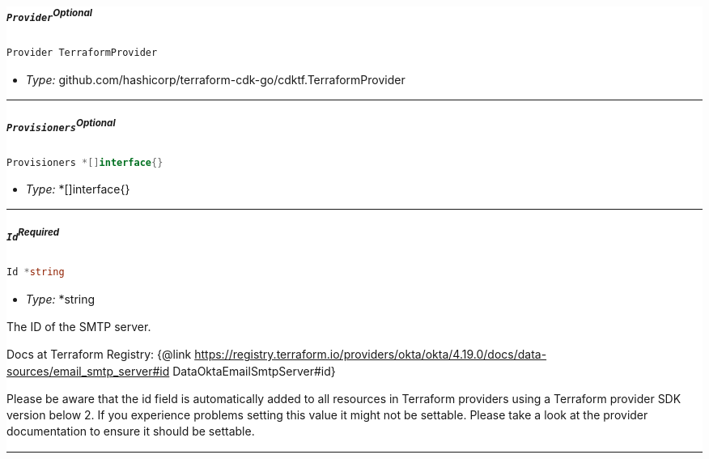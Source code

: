 
##### `Provider`<sup>Optional</sup> <a name="Provider" id="@cdktf/provider-okta.dataOktaEmailSmtpServer.DataOktaEmailSmtpServerConfig.property.provider"></a>

```go
Provider TerraformProvider
```

- *Type:* github.com/hashicorp/terraform-cdk-go/cdktf.TerraformProvider

---

##### `Provisioners`<sup>Optional</sup> <a name="Provisioners" id="@cdktf/provider-okta.dataOktaEmailSmtpServer.DataOktaEmailSmtpServerConfig.property.provisioners"></a>

```go
Provisioners *[]interface{}
```

- *Type:* *[]interface{}

---

##### `Id`<sup>Required</sup> <a name="Id" id="@cdktf/provider-okta.dataOktaEmailSmtpServer.DataOktaEmailSmtpServerConfig.property.id"></a>

```go
Id *string
```

- *Type:* *string

The ID of the SMTP server.

Docs at Terraform Registry: {@link https://registry.terraform.io/providers/okta/okta/4.19.0/docs/data-sources/email_smtp_server#id DataOktaEmailSmtpServer#id}

Please be aware that the id field is automatically added to all resources in Terraform providers using a Terraform provider SDK version below 2.
If you experience problems setting this value it might not be settable. Please take a look at the provider documentation to ensure it should be settable.

---



